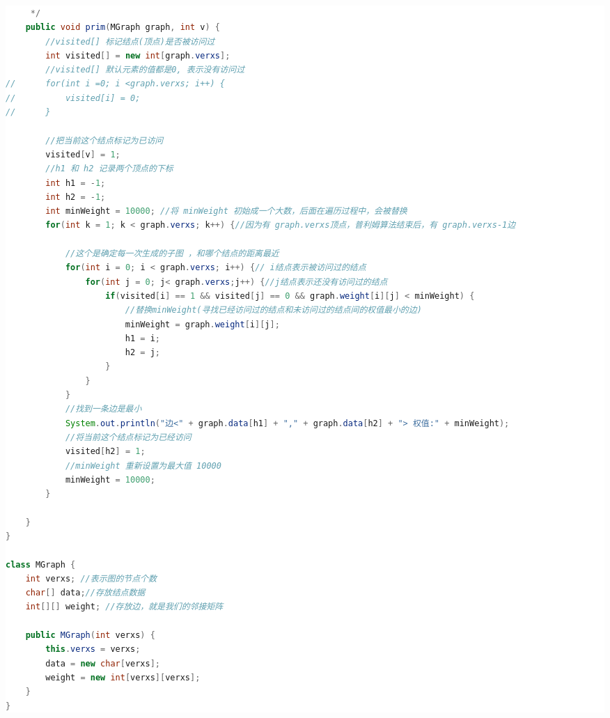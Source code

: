 ```java
	 */
	public void prim(MGraph graph, int v) {
		//visited[] 标记结点(顶点)是否被访问过
		int visited[] = new int[graph.verxs];
		//visited[] 默认元素的值都是0, 表示没有访问过
//		for(int i =0; i <graph.verxs; i++) {
//			visited[i] = 0;
//		}
		
		//把当前这个结点标记为已访问
		visited[v] = 1;
		//h1 和 h2 记录两个顶点的下标
		int h1 = -1;
		int h2 = -1;
		int minWeight = 10000; //将 minWeight 初始成一个大数，后面在遍历过程中，会被替换
		for(int k = 1; k < graph.verxs; k++) {//因为有 graph.verxs顶点，普利姆算法结束后，有 graph.verxs-1边
			
			//这个是确定每一次生成的子图 ，和哪个结点的距离最近
			for(int i = 0; i < graph.verxs; i++) {// i结点表示被访问过的结点
				for(int j = 0; j< graph.verxs;j++) {//j结点表示还没有访问过的结点
					if(visited[i] == 1 && visited[j] == 0 && graph.weight[i][j] < minWeight) {
						//替换minWeight(寻找已经访问过的结点和未访问过的结点间的权值最小的边)
						minWeight = graph.weight[i][j];
						h1 = i;
						h2 = j;
					}
				}
			}
			//找到一条边是最小
			System.out.println("边<" + graph.data[h1] + "," + graph.data[h2] + "> 权值:" + minWeight);
			//将当前这个结点标记为已经访问
			visited[h2] = 1;
			//minWeight 重新设置为最大值 10000
			minWeight = 10000;
		}
		
	}
}

class MGraph {
	int verxs; //表示图的节点个数
	char[] data;//存放结点数据
	int[][] weight; //存放边，就是我们的邻接矩阵
	
	public MGraph(int verxs) {
		this.verxs = verxs;
		data = new char[verxs];
		weight = new int[verxs][verxs];
	}
}
```
